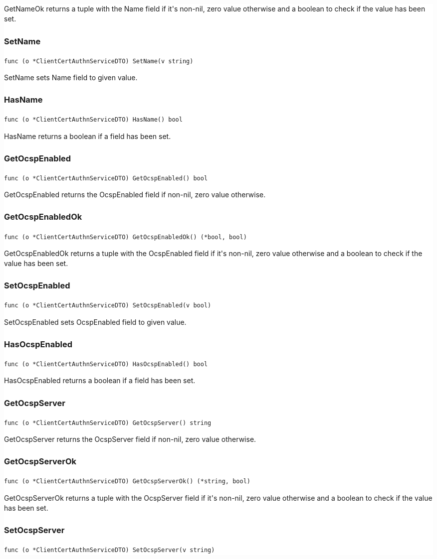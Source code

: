 GetNameOk returns a tuple with the Name field if it's non-nil, zero value otherwise
and a boolean to check if the value has been set.

### SetName

`func (o *ClientCertAuthnServiceDTO) SetName(v string)`

SetName sets Name field to given value.

### HasName

`func (o *ClientCertAuthnServiceDTO) HasName() bool`

HasName returns a boolean if a field has been set.

### GetOcspEnabled

`func (o *ClientCertAuthnServiceDTO) GetOcspEnabled() bool`

GetOcspEnabled returns the OcspEnabled field if non-nil, zero value otherwise.

### GetOcspEnabledOk

`func (o *ClientCertAuthnServiceDTO) GetOcspEnabledOk() (*bool, bool)`

GetOcspEnabledOk returns a tuple with the OcspEnabled field if it's non-nil, zero value otherwise
and a boolean to check if the value has been set.

### SetOcspEnabled

`func (o *ClientCertAuthnServiceDTO) SetOcspEnabled(v bool)`

SetOcspEnabled sets OcspEnabled field to given value.

### HasOcspEnabled

`func (o *ClientCertAuthnServiceDTO) HasOcspEnabled() bool`

HasOcspEnabled returns a boolean if a field has been set.

### GetOcspServer

`func (o *ClientCertAuthnServiceDTO) GetOcspServer() string`

GetOcspServer returns the OcspServer field if non-nil, zero value otherwise.

### GetOcspServerOk

`func (o *ClientCertAuthnServiceDTO) GetOcspServerOk() (*string, bool)`

GetOcspServerOk returns a tuple with the OcspServer field if it's non-nil, zero value otherwise
and a boolean to check if the value has been set.

### SetOcspServer

`func (o *ClientCertAuthnServiceDTO) SetOcspServer(v string)`
